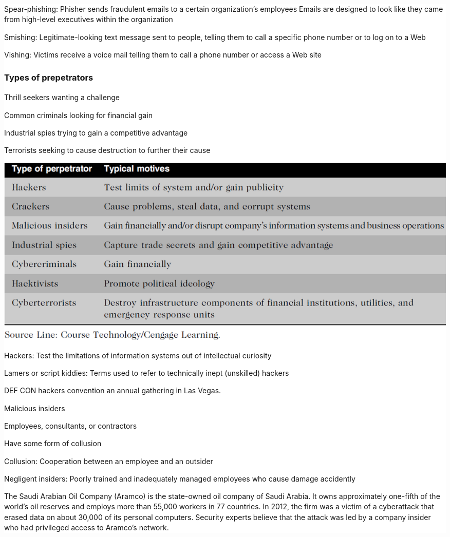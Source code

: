 Spear-phishing: Phisher sends fraudulent emails to a certain organization’s employees
Emails are designed to look like they came from high-level executives within the organization

Smishing: Legitimate-looking text message sent to people, telling them to call a specific phone number or to log on to a Web 

Vishing: Victims receive a voice mail telling them to call a phone number or access a Web site

### Types of prepetrators

Thrill seekers wanting a challenge

Common criminals looking for financial gain

Industrial spies trying to gain a competitive advantage

Terrorists seeking to cause destruction to further their cause

![alt text](./assets/ch03-3.png)

Hackers: Test the limitations of information systems out of intellectual curiosity

Lamers or script kiddies: Terms used to refer to technically inept (unskilled) hackers

DEF CON hackers convention an annual gathering in Las Vegas.

Malicious insiders

Employees, consultants, or contractors

Have some form of collusion 

Collusion: Cooperation between an employee and an outsider

Negligent insiders: Poorly trained and inadequately managed employees who cause damage accidently

The Saudi Arabian Oil Company (Aramco) is the state-owned oil company of Saudi Arabia. It owns approximately one-fifth of the world’s oil reserves and employs more than 55,000 workers in 77 countries. In 2012, the firm was a victim of a cyberattack that erased data on about 30,000 of its personal computers. Security experts believe that the attack was led by a company insider who had privileged access to Aramco’s network.
